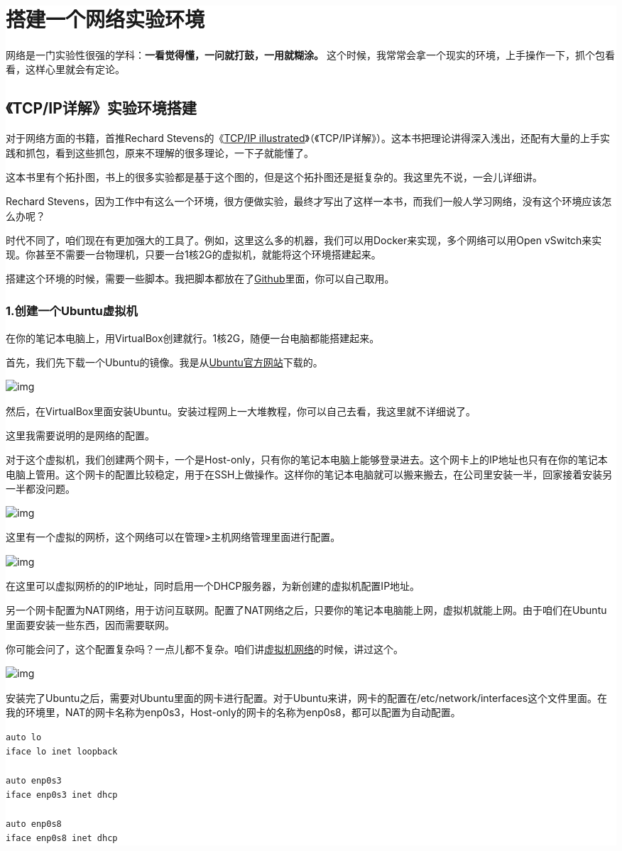 # 搭建一个网络实验环境

网络是一门实验性很强的学科：**一看觉得懂，一问就打鼓，一用就糊涂。** 这个时候，我常常会拿一个现实的环境，上手操作一下，抓个包看看，这样心里就会有定论。

## 《TCP/IP详解》实验环境搭建

对于网络方面的书籍，首推Rechard Stevens的《[TCP/IP illustrated](https://book.douban.com/subject/1741925/)》（《TCP/IP详解》）。这本书把理论讲得深入浅出，还配有大量的上手实践和抓包，看到这些抓包，原来不理解的很多理论，一下子就能懂了。

这本书里有个拓扑图，书上的很多实验都是基于这个图的，但是这个拓扑图还是挺复杂的。我这里先不说，一会儿详细讲。

Rechard Stevens，因为工作中有这么一个环境，很方便做实验，最终才写出了这样一本书，而我们一般人学习网络，没有这个环境应该怎么办呢？

时代不同了，咱们现在有更加强大的工具了。例如，这里这么多的机器，我们可以用Docker来实现，多个网络可以用Open vSwitch来实现。你甚至不需要一台物理机，只要一台1核2G的虚拟机，就能将这个环境搭建起来。

搭建这个环境的时候，需要一些脚本。我把脚本都放在了[Github](https://github.com/popsuper1982/tcpipillustrated)里面，你可以自己取用。

### 1.创建一个Ubuntu虚拟机

在你的笔记本电脑上，用VirtualBox创建就行。1核2G，随便一台电脑都能搭建起来。

首先，我们先下载一个Ubuntu的镜像。我是从[Ubuntu官方网站](https://www.ubuntu.com/download/alternative-downloads)下载的。

![img](https://static001.geekbang.org/resource/image/39/87/390a5bfb153fc95bdac0939194bc7387.jpg)

然后，在VirtualBox里面安装Ubuntu。安装过程网上一大堆教程，你可以自己去看，我这里就不详细说了。

这里我需要说明的是网络的配置。

对于这个虚拟机，我们创建两个网卡，一个是Host-only，只有你的笔记本电脑上能够登录进去。这个网卡上的IP地址也只有在你的笔记本电脑上管用。这个网卡的配置比较稳定，用于在SSH上做操作。这样你的笔记本电脑就可以搬来搬去，在公司里安装一半，回家接着安装另一半都没问题。

![img](https://static001.geekbang.org/resource/image/ab/ce/ab1974fc25fe902ff8eeda598eb9c3ce.jpg)

这里有一个虚拟的网桥，这个网络可以在管理>主机网络管理里面进行配置。

![img](https://static001.geekbang.org/resource/image/49/13/49eea1f000c9a538271d46c25c0a7b13.jpg)



在这里可以虚拟网桥的的IP地址，同时启用一个DHCP服务器，为新创建的虚拟机配置IP地址。

另一个网卡配置为NAT网络，用于访问互联网。配置了NAT网络之后，只要你的笔记本电脑能上网，虚拟机就能上网。由于咱们在Ubuntu里面要安装一些东西，因而需要联网。

你可能会问了，这个配置复杂吗？一点儿都不复杂。咱们讲[虚拟机网络](https://time.geekbang.org/column/article/10742)的时候，讲过这个。

![img](https://static001.geekbang.org/resource/image/2d/c4/2dd447992fbf4901f92a3dfdf8086bc4.jpg)

安装完了Ubuntu之后，需要对Ubuntu里面的网卡进行配置。对于Ubuntu来讲，网卡的配置在/etc/network/interfaces这个文件里面。在我的环境里，NAT的网卡名称为enp0s3，Host-only的网卡的名称为enp0s8，都可以配置为自动配置。

```
auto lo
iface lo inet loopback

auto enp0s3
iface enp0s3 inet dhcp

auto enp0s8
iface enp0s8 inet dhcp
```
